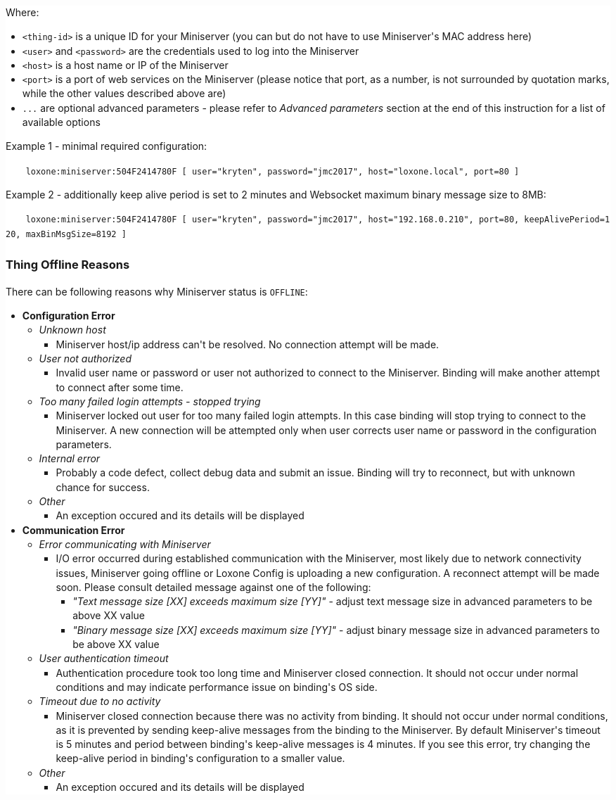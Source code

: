 Where:

  * `<thing-id>` is a unique ID for your Miniserver (you can but do not have to use Miniserver's MAC address here)
  * `<user>` and `<password>` are the credentials used to log into the Miniserver
  * `<host>` is a host name or IP of the Miniserver
  * `<port>` is a port of web services on the Miniserver (please notice that port, as a number, is not surrounded by quotation marks, while the other values described above are)
  * `...` are optional advanced parameters - please refer to _Advanced parameters_ section at the end of this instruction for a list of available options

Example 1 - minimal required configuration:

        loxone:miniserver:504F2414780F [ user="kryten", password="jmc2017", host="loxone.local", port=80 ]

Example 2 - additionally keep alive period is set to 2 minutes and Websocket maximum binary message size to 8MB:

        loxone:miniserver:504F2414780F [ user="kryten", password="jmc2017", host="192.168.0.210", port=80, keepAlivePeriod=120, maxBinMsgSize=8192 ]

### Thing Offline Reasons

There can be following reasons why Miniserver status is `OFFLINE`:

* __Configuration Error__
    * _Unknown host_
        * Miniserver host/ip address can't be resolved. No connection attempt will be made.
    * _User not authorized_
        * Invalid user name or password or user not authorized to connect to the Miniserver. Binding will make another attempt to connect after some time.
    * _Too many failed login attempts - stopped trying_
        * Miniserver locked out user for too many failed login attempts. In this case binding will stop trying to connect to the Miniserver. A new connection will be attempted only when user corrects user name or password in the configuration parameters.
    * _Internal error_
        * Probably a code defect, collect debug data and submit an issue. Binding will try to reconnect, but with unknown chance for success.
    * _Other_
        * An exception occured and its details will be displayed
* __Communication Error__
    * _Error communicating with Miniserver_
        * I/O error occurred during established communication with the Miniserver, most likely due to network connectivity issues, Miniserver going offline or Loxone Config is uploading a new configuration. A reconnect attempt will be made soon. Please consult detailed message against one of the following:
            * _"Text message size [XX] exceeds maximum size [YY]"_ - adjust text message size in advanced parameters to be above XX value
            * _"Binary message size [XX] exceeds maximum size [YY]"_ - adjust binary message size in advanced parameters to be above XX value
    * _User authentication timeout_
        * Authentication procedure took too long time and Miniserver closed connection. It should not occur under normal conditions and may indicate performance issue on binding's OS side.
    * _Timeout due to no activity_
        * Miniserver closed connection because there was no activity from binding. It should not occur under normal conditions, as it is prevented by sending keep-alive messages from the binding to the Miniserver. By default Miniserver's timeout is 5 minutes and period between binding's keep-alive messages is 4 minutes. If you see this error, try changing the keep-alive period in binding's configuration to a smaller value.
    * _Other_
        * An exception occured and its details will be displayed
